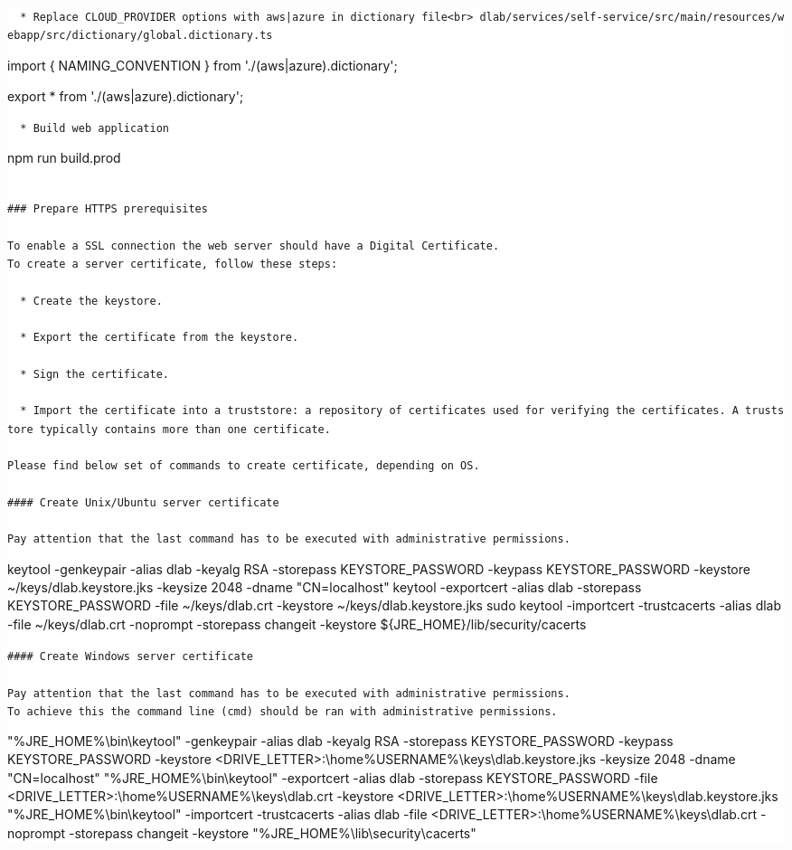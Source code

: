 ```
  * Replace CLOUD_PROVIDER options with aws|azure in dictionary file<br> dlab/services/self-service/src/main/resources/webapp/src/dictionary/global.dictionary.ts

```
import { NAMING_CONVENTION } from './(aws|azure).dictionary';

export * from './(aws|azure).dictionary';
```
  * Build web application

```
npm run build.prod
```

### Prepare HTTPS prerequisites

To enable a SSL connection the web server should have a Digital Certificate.
To create a server certificate, follow these steps:

  * Create the keystore.

  * Export the certificate from the keystore.

  * Sign the certificate.

  * Import the certificate into a truststore: a repository of certificates used for verifying the certificates. A truststore typically contains more than one certificate.

Please find below set of commands to create certificate, depending on OS.

#### Create Unix/Ubuntu server certificate

Pay attention that the last command has to be executed with administrative permissions.
```
keytool -genkeypair -alias dlab -keyalg RSA -storepass KEYSTORE_PASSWORD -keypass KEYSTORE_PASSWORD -keystore ~/keys/dlab.keystore.jks -keysize 2048 -dname "CN=localhost"
keytool -exportcert -alias dlab -storepass KEYSTORE_PASSWORD -file ~/keys/dlab.crt -keystore ~/keys/dlab.keystore.jks
sudo keytool -importcert -trustcacerts -alias dlab -file ~/keys/dlab.crt -noprompt -storepass changeit -keystore ${JRE_HOME}/lib/security/cacerts
```
#### Create Windows server certificate

Pay attention that the last command has to be executed with administrative permissions.
To achieve this the command line (cmd) should be ran with administrative permissions.  
```
"%JRE_HOME%\bin\keytool" -genkeypair -alias dlab -keyalg RSA -storepass KEYSTORE_PASSWORD -keypass KEYSTORE_PASSWORD -keystore <DRIVE_LETTER>:\home\%USERNAME%\keys\dlab.keystore.jks -keysize 2048 -dname "CN=localhost"
"%JRE_HOME%\bin\keytool" -exportcert -alias dlab -storepass KEYSTORE_PASSWORD -file <DRIVE_LETTER>:\home\%USERNAME%\keys\dlab.crt -keystore <DRIVE_LETTER>:\home\%USERNAME%\keys\dlab.keystore.jks
"%JRE_HOME%\bin\keytool" -importcert -trustcacerts -alias dlab -file <DRIVE_LETTER>:\home\%USERNAME%\keys\dlab.crt -noprompt -storepass changeit -keystore "%JRE_HOME%\lib\security\cacerts"
